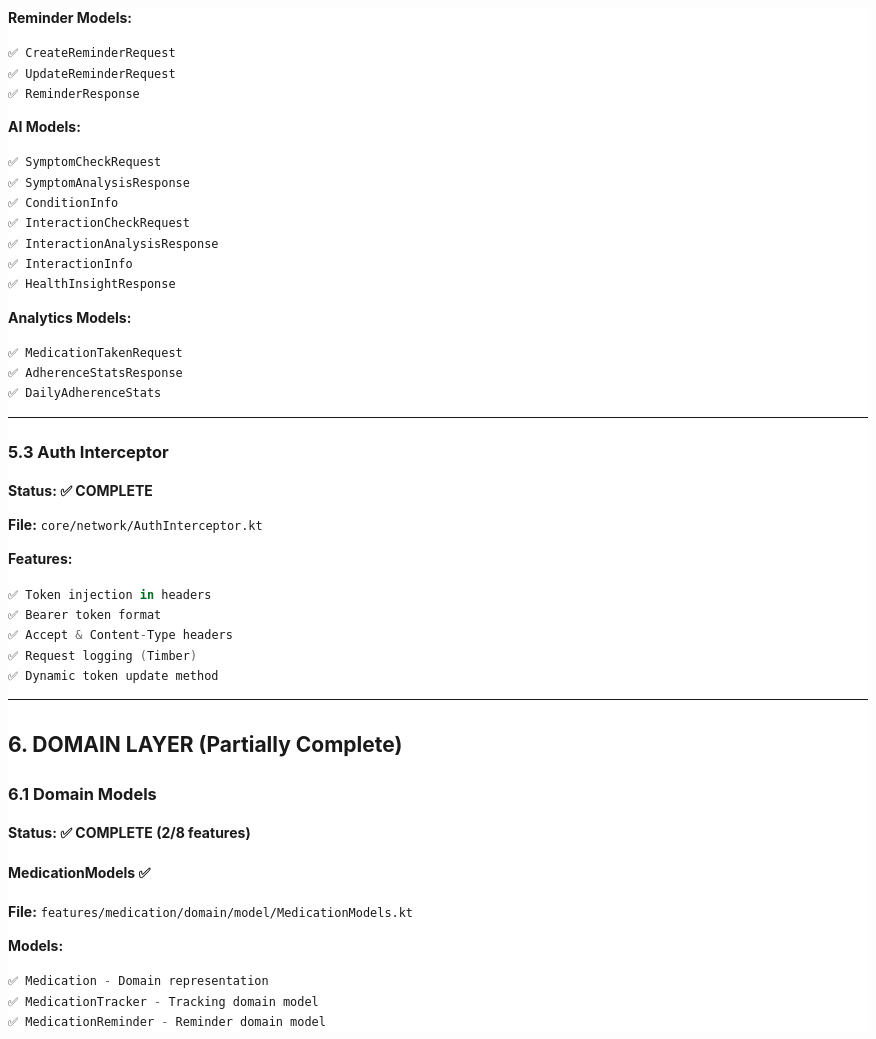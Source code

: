 **Reminder Models:**
```kotlin
✅ CreateReminderRequest
✅ UpdateReminderRequest
✅ ReminderResponse
```

**AI Models:**
```kotlin
✅ SymptomCheckRequest
✅ SymptomAnalysisResponse
✅ ConditionInfo
✅ InteractionCheckRequest
✅ InteractionAnalysisResponse
✅ InteractionInfo
✅ HealthInsightResponse
```

**Analytics Models:**
```kotlin
✅ MedicationTakenRequest
✅ AdherenceStatsResponse
✅ DailyAdherenceStats
```

---

### 5.3 Auth Interceptor
**Status: ✅ COMPLETE**

**File:** `core/network/AuthInterceptor.kt`

**Features:**
```kotlin
✅ Token injection in headers
✅ Bearer token format
✅ Accept & Content-Type headers
✅ Request logging (Timber)
✅ Dynamic token update method
```

---

## 6. DOMAIN LAYER (Partially Complete)

### 6.1 Domain Models
**Status: ✅ COMPLETE (2/8 features)**

#### MedicationModels ✅
**File:** `features/medication/domain/model/MedicationModels.kt`

**Models:**
```kotlin
✅ Medication - Domain representation
✅ MedicationTracker - Tracking domain model
✅ MedicationReminder - Reminder domain model
```
